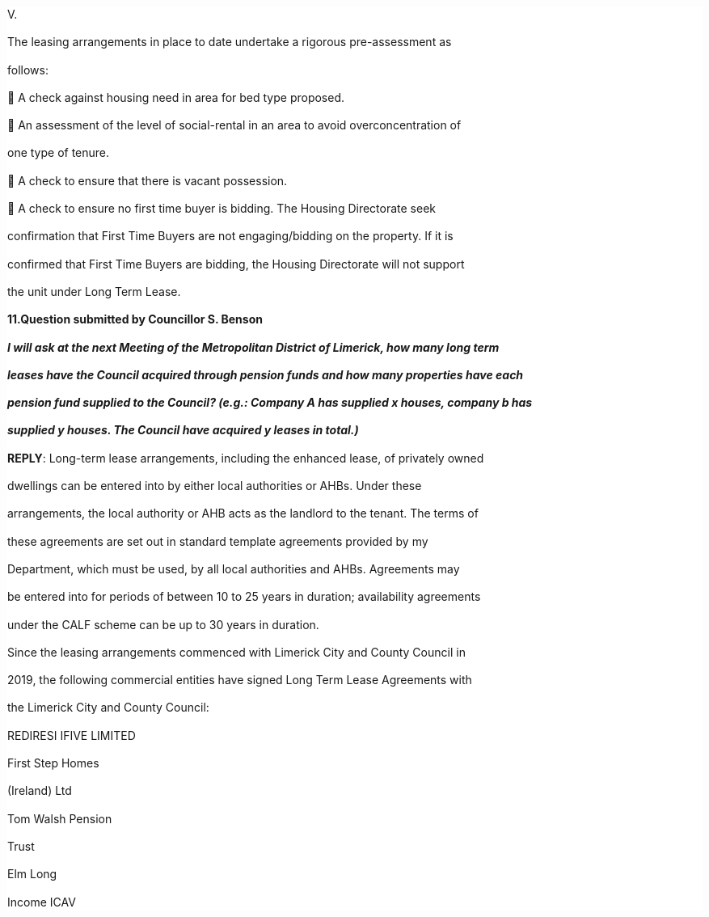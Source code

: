 V.

The leasing arrangements in place to date undertake a rigorous pre-assessment as

follows:

 A check against housing need in area for bed type proposed.

 An assessment of the level of social-rental in an area to avoid overconcentration of

one type of tenure.

 A check to ensure that there is vacant possession.

 A check to ensure no first time buyer is bidding. The Housing Directorate seek

confirmation that First Time Buyers are not engaging/bidding on the property. If it is

confirmed that First Time Buyers are bidding, the Housing Directorate will not support

the unit under Long Term Lease.

**11.Question submitted by Councillor S. Benson**

***I will ask at the next Meeting of the Metropolitan District of Limerick, how many long term***

***leases have the Council acquired through pension funds and how many properties have each***

***pension fund supplied to the Council? (e.g.: Company A has supplied x houses, company b has***

***supplied y houses. The Council have acquired y leases in total.)***

**REPLY**: Long-term lease arrangements, including the enhanced lease, of privately owned

dwellings can be entered into by either local authorities or AHBs. Under these

arrangements, the local authority or AHB acts as the landlord to the tenant. The terms of

these agreements are set out in standard template agreements provided by my

Department, which must be used, by all local authorities and AHBs. Agreements may

be entered into for periods of between 10 to 25 years in duration; availability agreements

under the CALF scheme can be up to 30 years in duration.

Since the leasing arrangements commenced with Limerick City and County Council in

2019, the following commercial entities have signed Long Term Lease Agreements with

the Limerick City and County Council:

REDIRESI IFIVE LIMITED

First Step Homes

(Ireland) Ltd

Tom Walsh Pension

Trust

Elm Long

Income ICAV
